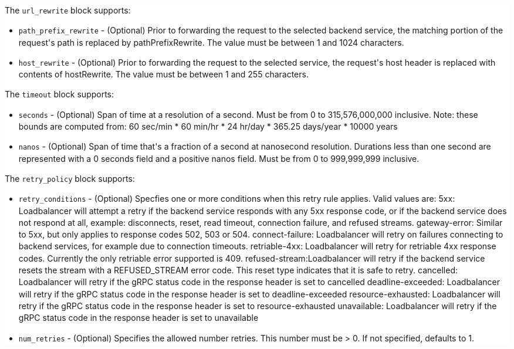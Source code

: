 The `url_rewrite` block supports:

* `path_prefix_rewrite` -
  (Optional)
  Prior to forwarding the request to the selected backend service, the matching portion of the
  request's path is replaced by pathPrefixRewrite.
  The value must be between 1 and 1024 characters.

* `host_rewrite` -
  (Optional)
  Prior to forwarding the request to the selected service, the request's host header is replaced
  with contents of hostRewrite.
  The value must be between 1 and 255 characters.

The `timeout` block supports:

* `seconds` -
  (Optional)
  Span of time at a resolution of a second. Must be from 0 to 315,576,000,000 inclusive.
  Note: these bounds are computed from: 60 sec/min * 60 min/hr * 24 hr/day * 365.25 days/year * 10000 years

* `nanos` -
  (Optional)
  Span of time that's a fraction of a second at nanosecond resolution. Durations less than one second are represented
  with a 0 seconds field and a positive nanos field. Must be from 0 to 999,999,999 inclusive.

The `retry_policy` block supports:

* `retry_conditions` -
  (Optional)
  Specfies one or more conditions when this retry rule applies. Valid values are:
  5xx: Loadbalancer will attempt a retry if the backend service responds with any 5xx response code,
  or if the backend service does not respond at all, example: disconnects, reset, read timeout,
  connection failure, and refused streams.
  gateway-error: Similar to 5xx, but only applies to response codes 502, 503 or 504.
  connect-failure: Loadbalancer will retry on failures connecting to backend services,
  for example due to connection timeouts.
  retriable-4xx: Loadbalancer will retry for retriable 4xx response codes.
  Currently the only retriable error supported is 409.
  refused-stream:Loadbalancer will retry if the backend service resets the stream with a REFUSED_STREAM error code.
  This reset type indicates that it is safe to retry.
  cancelled: Loadbalancer will retry if the gRPC status code in the response header is set to cancelled
  deadline-exceeded: Loadbalancer will retry if the gRPC status code in the response header is set to deadline-exceeded
  resource-exhausted: Loadbalancer will retry if the gRPC status code in the response header is set to resource-exhausted
  unavailable: Loadbalancer will retry if the gRPC status code in the response header is set to unavailable

* `num_retries` -
  (Optional)
  Specifies the allowed number retries. This number must be > 0. If not specified, defaults to 1.
